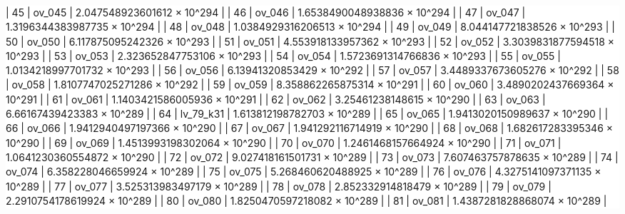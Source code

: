 | 45 | ov_045 | 2.047548923601612 × 10^294 |
| 46 | ov_046 | 1.6538490048938836 × 10^294 |
| 47 | ov_047 | 1.3196344383987735 × 10^294 |
| 48 | ov_048 | 1.0384929316206513 × 10^294 |
| 49 | ov_049 | 8.044147721838526 × 10^293 |
| 50 | ov_050 | 6.117875095242326 × 10^293 |
| 51 | ov_051 | 4.553918133957362 × 10^293 |
| 52 | ov_052 | 3.3039831877594518 × 10^293 |
| 53 | ov_053 | 2.323652847753106 × 10^293 |
| 54 | ov_054 | 1.5723691314766836 × 10^293 |
| 55 | ov_055 | 1.0134218997701732 × 10^293 |
| 56 | ov_056 | 6.13941320853429 × 10^292 |
| 57 | ov_057 | 3.4489337673605276 × 10^292 |
| 58 | ov_058 | 1.8107747025271286 × 10^292 |
| 59 | ov_059 | 8.358862265875314 × 10^291 |
| 60 | ov_060 | 3.4890202437669364 × 10^291 |
| 61 | ov_061 | 1.1403421586005936 × 10^291 |
| 62 | ov_062 | 3.25461238148615 × 10^290 |
| 63 | ov_063 | 6.66167439423383 × 10^289 |
| 64 | lv_79_k31 | 1.613812198782703 × 10^289 |
| 65 | ov_065 | 1.9413020150989637 × 10^290 |
| 66 | ov_066 | 1.9412940497197366 × 10^290 |
| 67 | ov_067 | 1.941292116714919 × 10^290 |
| 68 | ov_068 | 1.682617283395346 × 10^290 |
| 69 | ov_069 | 1.4513993198302064 × 10^290 |
| 70 | ov_070 | 1.2461468157664924 × 10^290 |
| 71 | ov_071 | 1.0641230360554872 × 10^290 |
| 72 | ov_072 | 9.027418161501731 × 10^289 |
| 73 | ov_073 | 7.607463757878635 × 10^289 |
| 74 | ov_074 | 6.358228046659924 × 10^289 |
| 75 | ov_075 | 5.268460620488925 × 10^289 |
| 76 | ov_076 | 4.3275141097371135 × 10^289 |
| 77 | ov_077 | 3.525313983497179 × 10^289 |
| 78 | ov_078 | 2.852332914818479 × 10^289 |
| 79 | ov_079 | 2.2910754178619924 × 10^289 |
| 80 | ov_080 | 1.8250470597218082 × 10^289 |
| 81 | ov_081 | 1.4387281828868074 × 10^289 |